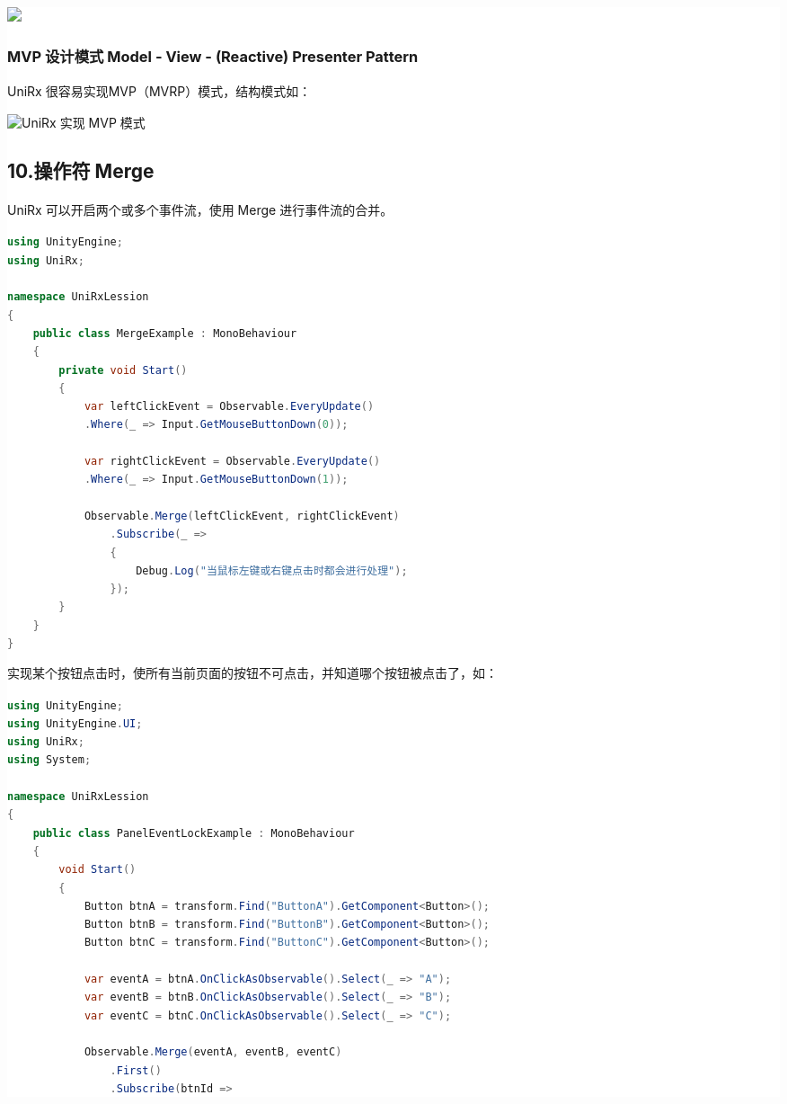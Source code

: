 ![](http://po8veecle.bkt.clouddn.com/LongReactiveProperty.jpg)



### MVP 设计模式 Model - View - (Reactive) Presenter Pattern

UniRx 很容易实现MVP（MVRP）模式，结构模式如：

![UniRx 实现 MVP 模式](http://po8veecle.bkt.clouddn.com/UniRx_MVP.jpg)



## 10.操作符 Merge

UniRx 可以开启两个或多个事件流，使用 Merge 进行事件流的合并。

```csharp
using UnityEngine;
using UniRx;

namespace UniRxLession
{
    public class MergeExample : MonoBehaviour
    {
        private void Start()
        {
            var leftClickEvent = Observable.EveryUpdate()
            .Where(_ => Input.GetMouseButtonDown(0));

            var rightClickEvent = Observable.EveryUpdate()
            .Where(_ => Input.GetMouseButtonDown(1));

            Observable.Merge(leftClickEvent, rightClickEvent)
                .Subscribe(_ =>
                {
                    Debug.Log("当鼠标左键或右键点击时都会进行处理");
                });
        }
    }
}
```

实现某个按钮点击时，使所有当前页面的按钮不可点击，并知道哪个按钮被点击了，如：

```csharp
using UnityEngine;
using UnityEngine.UI;
using UniRx;
using System;

namespace UniRxLession
{
    public class PanelEventLockExample : MonoBehaviour
    {
        void Start()
        {
            Button btnA = transform.Find("ButtonA").GetComponent<Button>();
            Button btnB = transform.Find("ButtonB").GetComponent<Button>();
            Button btnC = transform.Find("ButtonC").GetComponent<Button>();

            var eventA = btnA.OnClickAsObservable().Select(_ => "A");
            var eventB = btnB.OnClickAsObservable().Select(_ => "B");
            var eventC = btnC.OnClickAsObservable().Select(_ => "C");

            Observable.Merge(eventA, eventB, eventC)
                .First()
                .Subscribe(btnId =>
```
